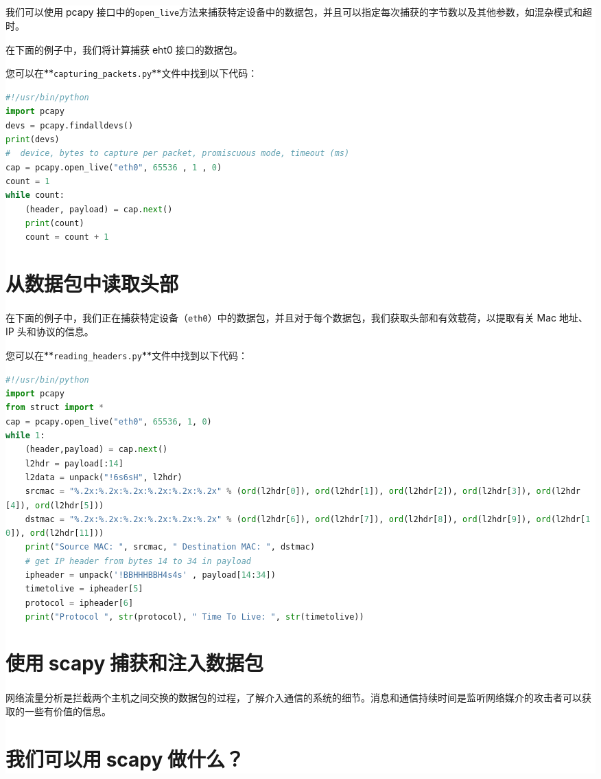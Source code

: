 我们可以使用 pcapy 接口中的`open_live`方法来捕获特定设备中的数据包，并且可以指定每次捕获的字节数以及其他参数，如混杂模式和超时。

在下面的例子中，我们将计算捕获 eht0 接口的数据包。

您可以在**`capturing_packets.py`**文件中找到以下代码：

```py
#!/usr/bin/python
import pcapy
devs = pcapy.findalldevs()
print(devs)
#  device, bytes to capture per packet, promiscuous mode, timeout (ms)
cap = pcapy.open_live("eth0", 65536 , 1 , 0)
count = 1
while count:
    (header, payload) = cap.next()
    print(count)
    count = count + 1
```

# 从数据包中读取头部

在下面的例子中，我们正在捕获特定设备（`eth0`）中的数据包，并且对于每个数据包，我们获取头部和有效载荷，以提取有关 Mac 地址、IP 头和协议的信息。

您可以在**`reading_headers.py`**文件中找到以下代码：

```py
#!/usr/bin/python
import pcapy
from struct import *
cap = pcapy.open_live("eth0", 65536, 1, 0)
while 1:
    (header,payload) = cap.next()
    l2hdr = payload[:14]
    l2data = unpack("!6s6sH", l2hdr)
    srcmac = "%.2x:%.2x:%.2x:%.2x:%.2x:%.2x" % (ord(l2hdr[0]), ord(l2hdr[1]), ord(l2hdr[2]), ord(l2hdr[3]), ord(l2hdr[4]), ord(l2hdr[5]))
    dstmac = "%.2x:%.2x:%.2x:%.2x:%.2x:%.2x" % (ord(l2hdr[6]), ord(l2hdr[7]), ord(l2hdr[8]), ord(l2hdr[9]), ord(l2hdr[10]), ord(l2hdr[11]))
    print("Source MAC: ", srcmac, " Destination MAC: ", dstmac)
    # get IP header from bytes 14 to 34 in payload
    ipheader = unpack('!BBHHHBBH4s4s' , payload[14:34])
    timetolive = ipheader[5]
    protocol = ipheader[6]
    print("Protocol ", str(protocol), " Time To Live: ", str(timetolive))
```

# 使用 scapy 捕获和注入数据包

网络流量分析是拦截两个主机之间交换的数据包的过程，了解介入通信的系统的细节。消息和通信持续时间是监听网络媒介的攻击者可以获取的一些有价值的信息。

# 我们可以用 scapy 做什么？
